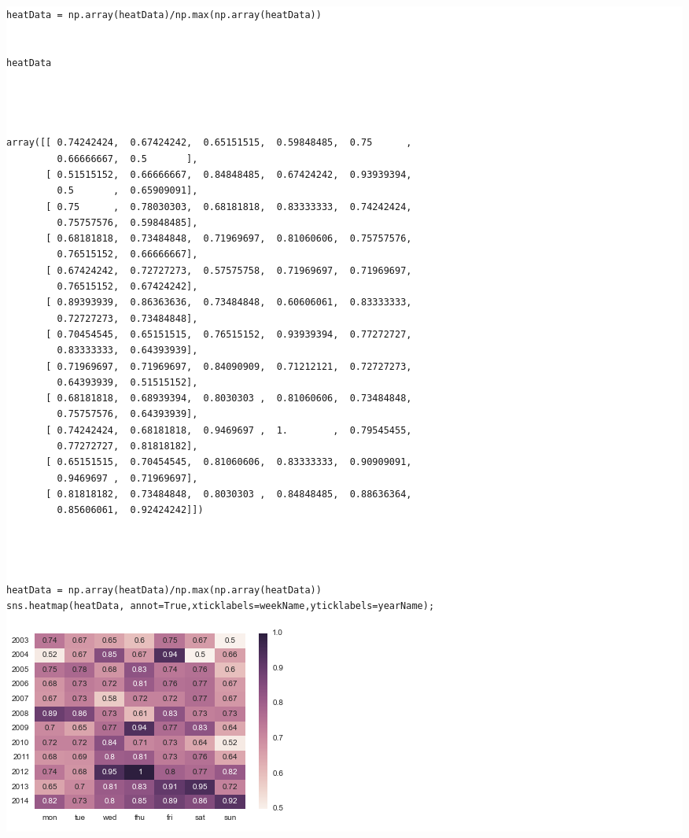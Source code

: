 


    heatData = np.array(heatData)/np.max(np.array(heatData))


    heatData




    array([[ 0.74242424,  0.67424242,  0.65151515,  0.59848485,  0.75      ,
             0.66666667,  0.5       ],
           [ 0.51515152,  0.66666667,  0.84848485,  0.67424242,  0.93939394,
             0.5       ,  0.65909091],
           [ 0.75      ,  0.78030303,  0.68181818,  0.83333333,  0.74242424,
             0.75757576,  0.59848485],
           [ 0.68181818,  0.73484848,  0.71969697,  0.81060606,  0.75757576,
             0.76515152,  0.66666667],
           [ 0.67424242,  0.72727273,  0.57575758,  0.71969697,  0.71969697,
             0.76515152,  0.67424242],
           [ 0.89393939,  0.86363636,  0.73484848,  0.60606061,  0.83333333,
             0.72727273,  0.73484848],
           [ 0.70454545,  0.65151515,  0.76515152,  0.93939394,  0.77272727,
             0.83333333,  0.64393939],
           [ 0.71969697,  0.71969697,  0.84090909,  0.71212121,  0.72727273,
             0.64393939,  0.51515152],
           [ 0.68181818,  0.68939394,  0.8030303 ,  0.81060606,  0.73484848,
             0.75757576,  0.64393939],
           [ 0.74242424,  0.68181818,  0.9469697 ,  1.        ,  0.79545455,
             0.77272727,  0.81818182],
           [ 0.65151515,  0.70454545,  0.81060606,  0.83333333,  0.90909091,
             0.9469697 ,  0.71969697],
           [ 0.81818182,  0.73484848,  0.8030303 ,  0.84848485,  0.88636364,
             0.85606061,  0.92424242]])




    heatData = np.array(heatData)/np.max(np.array(heatData))
    sns.heatmap(heatData, annot=True,xticklabels=weekName,yticklabels=yearName);


![png](sfcrime_ahistoryofcrime_files/sfcrime_ahistoryofcrime_35_0.png)

